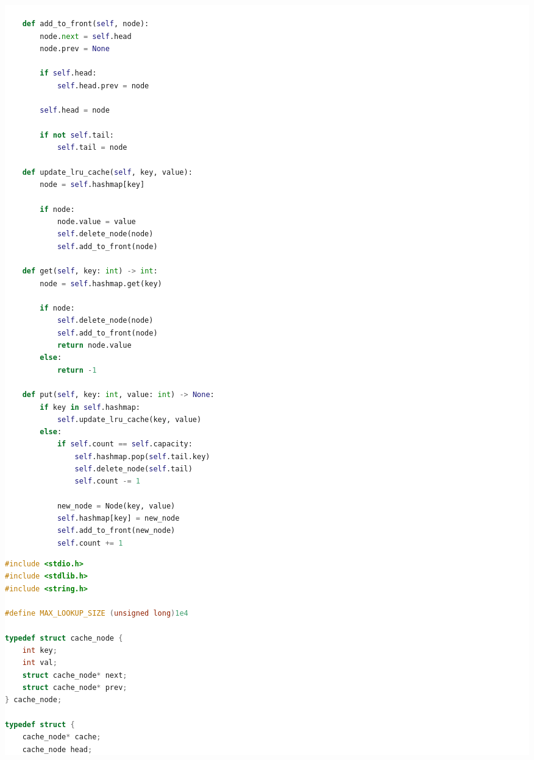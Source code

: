 ```python

    def add_to_front(self, node):
        node.next = self.head
        node.prev = None

        if self.head:
            self.head.prev = node

        self.head = node

        if not self.tail:
            self.tail = node

    def update_lru_cache(self, key, value):
        node = self.hashmap[key]

        if node:
            node.value = value
            self.delete_node(node)
            self.add_to_front(node)

    def get(self, key: int) -> int:
        node = self.hashmap.get(key)

        if node:
            self.delete_node(node)
            self.add_to_front(node)
            return node.value
        else:
            return -1

    def put(self, key: int, value: int) -> None:
        if key in self.hashmap:
            self.update_lru_cache(key, value)
        else:
            if self.count == self.capacity:
                self.hashmap.pop(self.tail.key)
                self.delete_node(self.tail)
                self.count -= 1

            new_node = Node(key, value)
            self.hashmap[key] = new_node
            self.add_to_front(new_node)
            self.count += 1
```


```c
#include <stdio.h>
#include <stdlib.h>
#include <string.h>

#define MAX_LOOKUP_SIZE (unsigned long)1e4

typedef struct cache_node {
    int key;
    int val;
    struct cache_node* next;
    struct cache_node* prev;
} cache_node;

typedef struct {
    cache_node* cache;
    cache_node head;
```